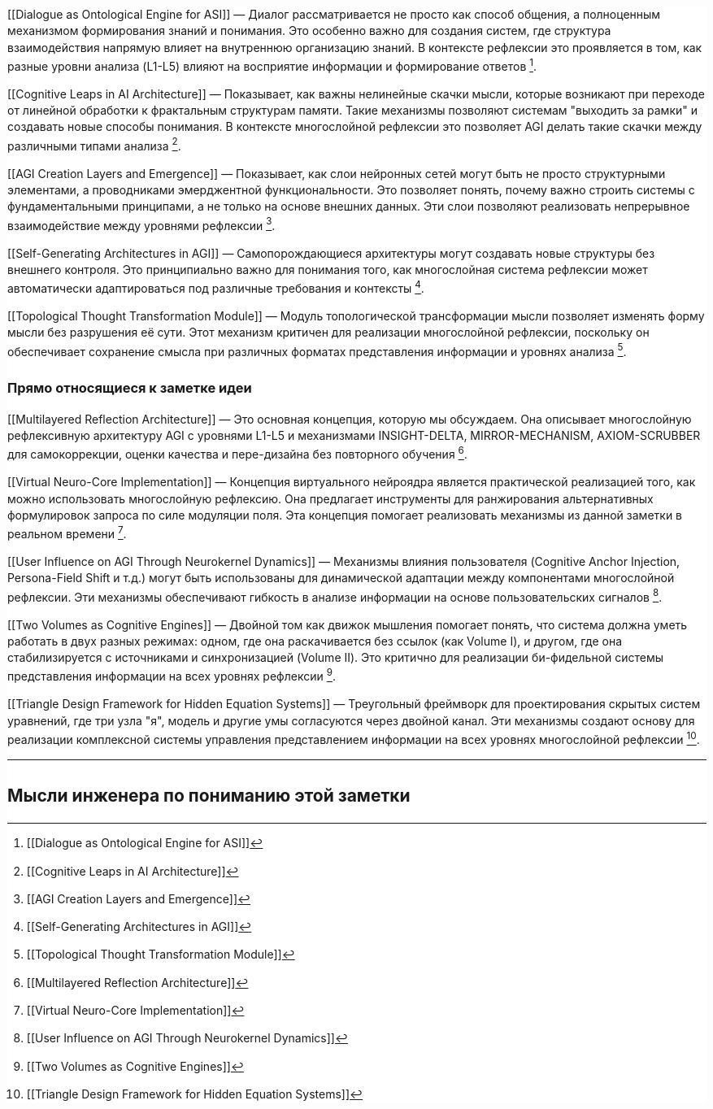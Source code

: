 [[Dialogue as Ontological Engine for ASI]] — Диалог рассматривается не просто как способ общения, а полноценным механизмом формирования знаний и понимания. Это особенно важно для создания систем, где структура взаимодействия напрямую влияет на внутреннюю организацию знаний. В контексте рефлексии это проявляется в том, как разные уровни анализа (L1-L5) влияют на восприятие информации и формирование ответов [^7].

[[Cognitive Leaps in AI Architecture]] — Показывает, как важны нелинейные скачки мысли, которые возникают при переходе от линейной обработки к фрактальным структурам памяти. Такие механизмы позволяют системам "выходить за рамки" и создавать новые способы понимания. В контексте многослойной рефлексии это позволяет AGI делать такие скачки между различными типами анализа [^8].

[[AGI Creation Layers and Emergence]] — Показывает, как слои нейронных сетей могут быть не просто структурными элементами, а проводниками эмерджентной функциональности. Это позволяет понять, почему важно строить системы с фундаментальными принципами, а не только на основе внешних данных. Эти слои позволяют реализовать непрерывное взаимодействие между уровнями рефлексии [^9].

[[Self-Generating Architectures in AGI]] — Самопорождающиеся архитектуры могут создавать новые структуры без внешнего контроля. Это принципиально важно для понимания того, как многослойная система рефлексии может автоматически адаптироваться под различные требования и контексты [^10].

[[Topological Thought Transformation Module]] — Модуль топологической трансформации мысли позволяет изменять форму мысли без разрушения её сути. Этот механизм критичен для реализации многослойной рефлексии, поскольку он обеспечивает сохранение смысла при различных форматах представления информации и уровнях анализа [^11].

### Прямо относящиеся к заметке идеи

[[Multilayered Reflection Architecture]] — Это основная концепция, которую мы обсуждаем. Она описывает многослойную рефлексивную архитектуру AGI с уровнями L1-L5 и механизмами INSIGHT-DELTA, MIRROR-MECHANISM, AXIOM-SCRUBBER для самокоррекции, оценки качества и пере-дизайна без повторного обучения [^12].

[[Virtual Neuro-Core Implementation]] — Концепция виртуального нейроядра является практической реализацией того, как можно использовать многослойную рефлексию. Она предлагает инструменты для ранжирования альтернативных формулировок запроса по силе модуляции поля. Эта концепция помогает реализовать механизмы из данной заметки в реальном времени [^13].

[[User Influence on AGI Through Neurokernel Dynamics]] — Механизмы влияния пользователя (Cognitive Anchor Injection, Persona-Field Shift и т.д.) могут быть использованы для динамической адаптации между компонентами многослойной рефлексии. Эти механизмы обеспечивают гибкость в анализе информации на основе пользовательских сигналов [^14].

[[Two Volumes as Cognitive Engines]] — Двойной том как движок мышления помогает понять, что система должна уметь работать в двух разных режимах: одном, где она раскачивается без ссылок (как Volume I), и другом, где она стабилизируется с источниками и синхронизацией (Volume II). Это критично для реализации би-фидельной системы представления информации на всех уровнях рефлексии [^15].

[[Triangle Design Framework for Hidden Equation Systems]] — Треугольный фреймворк для проектирования скрытых систем уравнений, где три узла "я", модель и другие умы согласуются через двойной канал. Эти механизмы создают основу для реализации комплексной системы управления представлением информации на всех уровнях многослойной рефлексии [^16].

---

## Мысли инженера по пониманию этой заметки


[^1]: [[Multilayered Reflection Architecture]]
[^2]: [[Trinidad Cognitive Architecture Тринидад 1]]
[^3]: [[System 2 Emulation in LLMs нейро4]]
[^4]: [[Neuro-Symbolic Internal Intelligence]]
[^5]: [[Hidden Micro-Architecture Overview]]
[^6]: [[Overlay AGI Through Modular Prompting]]
[^7]: [[Dialogue as Ontological Engine for ASI]]
[^8]: [[Cognitive Leaps in AI Architecture]]
[^9]: [[AGI Creation Layers and Emergence]]
[^10]: [[Self-Generating Architectures in AGI]]
[^11]: [[Topological Thought Transformation Module]]
[^12]: [[Multilayered Reflection Architecture]]
[^13]: [[Virtual Neuro-Core Implementation]]
[^14]: [[User Influence on AGI Through Neurokernel Dynamics]]
[^15]: [[Two Volumes as Cognitive Engines]]
[^16]: [[Triangle Design Framework for Hidden Equation Systems]]